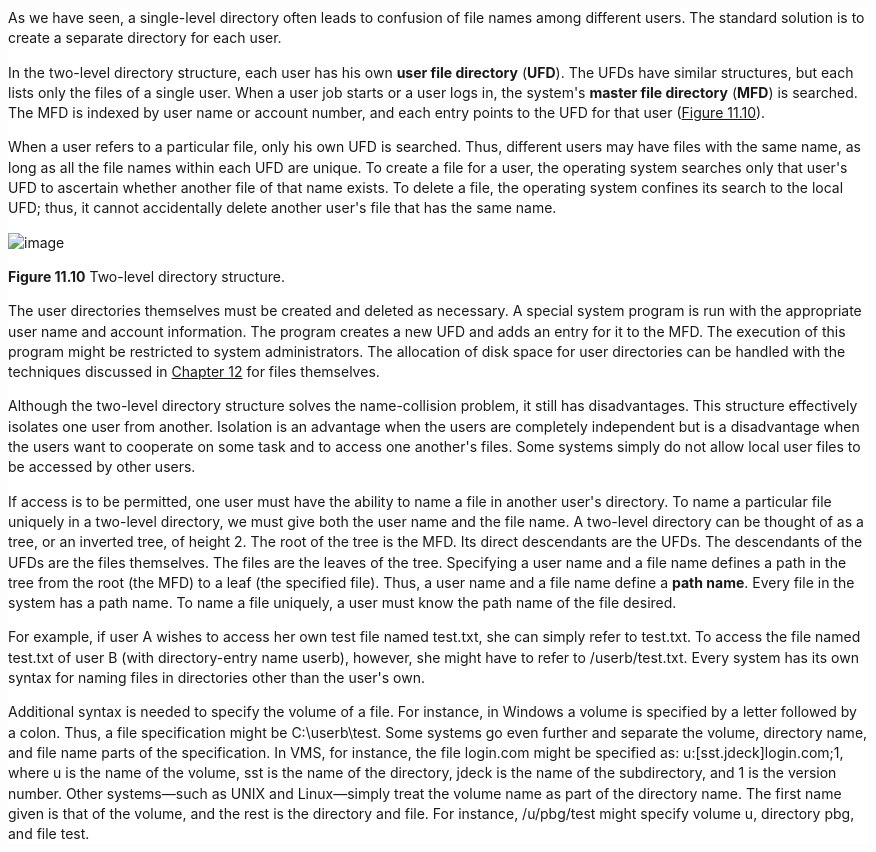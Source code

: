 As we have seen, a single-level directory often leads to confusion of file names among different users. The standard solution is to create a separate directory for each user.

In the two-level directory structure, each user has his own **user file directory** (**UFD**). The UFDs have similar structures, but each lists only the files of a single user. When a user job starts or a user logs in, the system's **master file directory** (**MFD**) is searched. The MFD is indexed by user name or account number, and each entry points to the UFD for that user ([Figure 11.10](https://learning.oreilly.com/library/view/operating-system-concepts/9781118063330/20_chapter11.html#fig11.10)).

When a user refers to a particular file, only his own UFD is searched. Thus, different users may have files with the same name, as long as all the file names within each UFD are unique. To create a file for a user, the operating system searches only that user's UFD to ascertain whether another file of that name exists. To delete a file, the operating system confines its search to the local UFD; thus, it cannot accidentally delete another user's file that has the same name.

![image](https://learning.oreilly.com/api/v2/epubs/urn:orm:book:9781118063330/files/images/ch011-f010.jpg)

**Figure 11.10** Two-level directory structure.

The user directories themselves must be created and deleted as necessary. A special system program is run with the appropriate user name and account information. The program creates a new UFD and adds an entry for it to the MFD. The execution of this program might be restricted to system administrators. The allocation of disk space for user directories can be handled with the techniques discussed in [Chapter 12](https://learning.oreilly.com/library/view/operating-system-concepts/9781118063330/21_chapter12.html#chap12) for files themselves.

Although the two-level directory structure solves the name-collision problem, it still has disadvantages. This structure effectively isolates one user from another. Isolation is an advantage when the users are completely independent but is a disadvantage when the users want to cooperate on some task and to access one another's files. Some systems simply do not allow local user files to be accessed by other users.

If access is to be permitted, one user must have the ability to name a file in another user's directory. To name a particular file uniquely in a two-level directory, we must give both the user name and the file name. A two-level directory can be thought of as a tree, or an inverted tree, of height 2. The root of the tree is the MFD. Its direct descendants are the UFDs. The descendants of the UFDs are the files themselves. The files are the leaves of the tree. Specifying a user name and a file name defines a path in the tree from the root (the MFD) to a leaf (the specified file). Thus, a user name and a file name define a **path name**. Every file in the system has a path name. To name a file uniquely, a user must know the path name of the file desired.

For example, if user A wishes to access her own test file named test.txt, she can simply refer to test.txt. To access the file named test.txt of user B (with directory-entry name userb), however, she might have to refer to /userb/test.txt. Every system has its own syntax for naming files in directories other than the user's own.

Additional syntax is needed to specify the volume of a file. For instance, in Windows a volume is specified by a letter followed by a colon. Thus, a file specification might be C:\userb\test. Some systems go even further and separate the volume, directory name, and file name parts of the specification. In VMS, for instance, the file login.com might be specified as: u:[sst.jdeck]login.com;1, where u is the name of the volume, sst is the name of the directory, jdeck is the name of the subdirectory, and 1 is the version number. Other systems—such as UNIX and Linux—simply treat the volume name as part of the directory name. The first name given is that of the volume, and the rest is the directory and file. For instance, /u/pbg/test might specify volume u, directory pbg, and file test.
